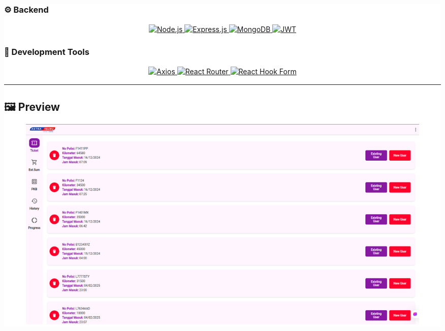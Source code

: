 ### ⚙️ Backend
<p align="center">
<a target="_blank" href="https://nodejs.org/">
<img height="30" src="https://img.shields.io/badge/Node.js-43853D?style=for-the-badge&logo=node.js&logoColor=white" alt="Node.js"/>
</a>
<a target="_blank" href="https://expressjs.com/">
<img height="30" src="https://img.shields.io/badge/Express.js-404D59?style=for-the-badge&logoColor=white" alt="Express.js"/>
</a>
<a target="_blank" href="https://www.mongodb.com/">
<img height="30" src="https://img.shields.io/badge/MongoDB-4EA94B?style=for-the-badge&logo=mongodb&logoColor=white" alt="MongoDB"/>
</a>
<a target="_blank" href="https://jwt.io/">
<img height="30" src="https://img.shields.io/badge/JWT-black?style=for-the-badge&logo=JSON%20web%20tokens" alt="JWT"/>
</a>
</p>

### 🔧 Development Tools
<p align="center">
<a target="_blank" href="https://axios-http.com/">
<img height="30" src="https://img.shields.io/badge/Axios-5A29E4?style=for-the-badge&logo=axios&logoColor=white" alt="Axios"/>
</a>
<a target="_blank" href="https://reactrouter.com/">
<img height="30" src="https://img.shields.io/badge/React_Router-CA4245?style=for-the-badge&logo=react-router&logoColor=white" alt="React Router"/>
</a>
<a target="_blank" href="https://react-hook-form.com/">
<img height="30" src="https://img.shields.io/badge/React_Hook_Form-EC5990?style=for-the-badge&logo=reacthookform&logoColor=white" alt="React Hook Form"/>
</a>
</p>

---

## 🖼️ Preview

<div align="center">
<img src="./preview.png" alt="Spare Parts Management System Dashboard" width="90%">
</div>
